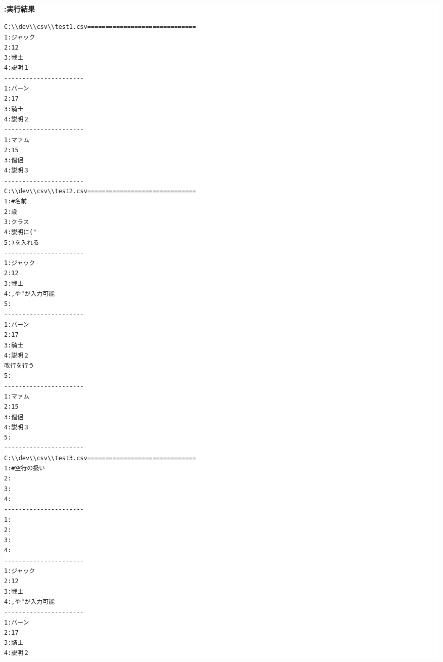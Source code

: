 **:実行結果**  
```text:実行結果
C:\\dev\\csv\\test1.csv==============================
1:ジャック
2:12
3:戦士
4:説明１
----------------------
1:バーン
2:17
3:騎士
4:説明２
----------------------
1:マァム
2:15
3:僧侶
4:説明３
----------------------
C:\\dev\\csv\\test2.csv==============================
1:#名前
2:歳
3:クラス
4:説明に("
5:)を入れる
----------------------
1:ジャック
2:12
3:戦士
4:,や"が入力可能
5:
----------------------
1:バーン
2:17
3:騎士
4:説明２
改行を行う
5:
----------------------
1:マァム
2:15
3:僧侶
4:説明３
5:
----------------------
C:\\dev\\csv\\test3.csv==============================
1:#空行の扱い
2:
3:
4:
----------------------
1:
2:
3:
4:
----------------------
1:ジャック
2:12
3:戦士
4:,や"が入力可能
----------------------
1:バーン
2:17
3:騎士
4:説明２
```